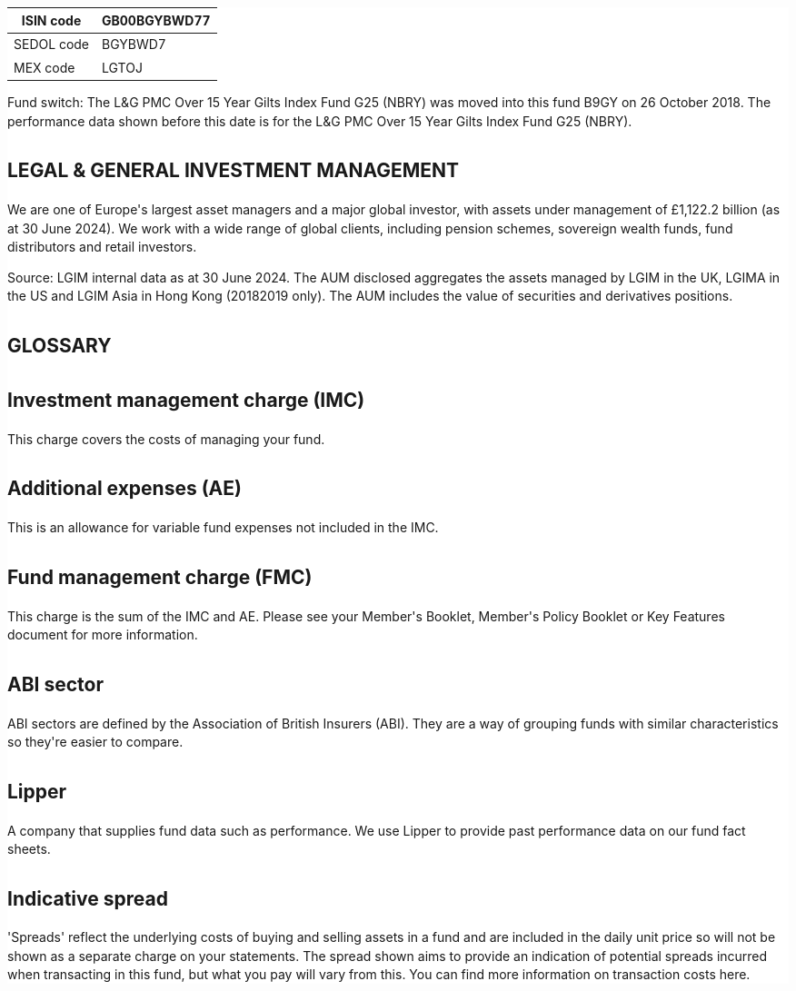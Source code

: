 | ISIN code   | GB00BGYBWD77   |
|-------------|----------------|
| SEDOL code  | BGYBWD7        |
| MEX code    | LGTOJ          |

Fund switch: The L&G PMC Over 15 Year Gilts Index Fund G25 (NBRY) was moved into this fund B9GY on 26 October 2018. The performance data shown before this date is for the L&G PMC Over 15 Year Gilts Index Fund G25 (NBRY).



## LEGAL & GENERAL INVESTMENT MANAGEMENT

We are one of Europe's largest asset managers and a major global investor, with assets under management of £1,122.2 billion (as at 30 June 2024). We work with a wide range of global clients, including pension schemes, sovereign wealth funds, fund distributors and retail investors.

Source: LGIM internal data as at 30 June 2024. The AUM disclosed aggregates the assets managed by LGIM in the UK, LGIMA in the US and LGIM Asia in Hong Kong (20182019 only). The AUM includes the value of securities and derivatives positions.

## GLOSSARY

## Investment management charge (IMC)

This charge covers the costs of managing your fund.

## Additional expenses (AE)

This is an allowance for variable fund expenses not included in the IMC.

## Fund management charge (FMC)

This charge is the sum of the IMC and AE. Please see your Member's Booklet, Member's Policy Booklet or Key Features document for more information.

## ABI sector

ABI sectors are defined by the Association of British Insurers (ABI). They are a way of grouping funds with similar characteristics so they're easier to compare.

## Lipper

A company that supplies fund data such as performance. We use Lipper to provide past performance data on our fund fact sheets.

## Indicative spread

'Spreads' reflect the underlying costs of buying and selling assets in a fund and are included in the daily unit price so will not be shown as a separate charge on your statements. The spread shown aims to provide an indication of potential spreads incurred when transacting in this fund, but what you pay will vary from this. You can find more information on transaction costs here.
